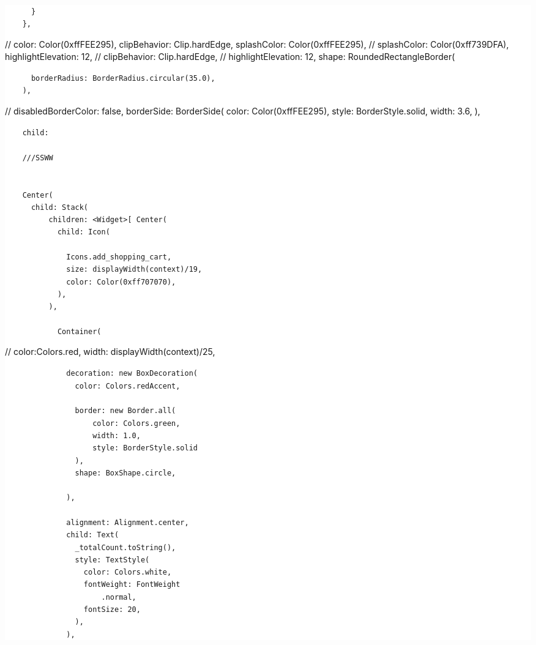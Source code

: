           }
        },
//                        color: Color(0xffFEE295),
        clipBehavior: Clip.hardEdge,
        splashColor: Color(0xffFEE295),
//          splashColor: Color(0xff739DFA),
        highlightElevation: 12,
//          clipBehavior: Clip.hardEdge,
//          highlightElevation: 12,
        shape: RoundedRectangleBorder(

          borderRadius: BorderRadius.circular(35.0),
        ),
//          disabledBorderColor: false,
        borderSide: BorderSide(
          color: Color(0xffFEE295),
          style: BorderStyle.solid,
          width: 3.6,
        ),


        child:

        ///SSWW


        Center(
          child: Stack(
              children: <Widget>[ Center(
                child: Icon(

                  Icons.add_shopping_cart,
                  size: displayWidth(context)/19,
                  color: Color(0xff707070),
                ),
              ),

                Container(
//                                              color:Colors.red,
                  width: displayWidth(context)/25,


                  decoration: new BoxDecoration(
                    color: Colors.redAccent,

                    border: new Border.all(
                        color: Colors.green,
                        width: 1.0,
                        style: BorderStyle.solid
                    ),
                    shape: BoxShape.circle,

                  ),

                  alignment: Alignment.center,
                  child: Text(
                    _totalCount.toString(),
                    style: TextStyle(
                      color: Colors.white,
                      fontWeight: FontWeight
                          .normal,
                      fontSize: 20,
                    ),
                  ),
